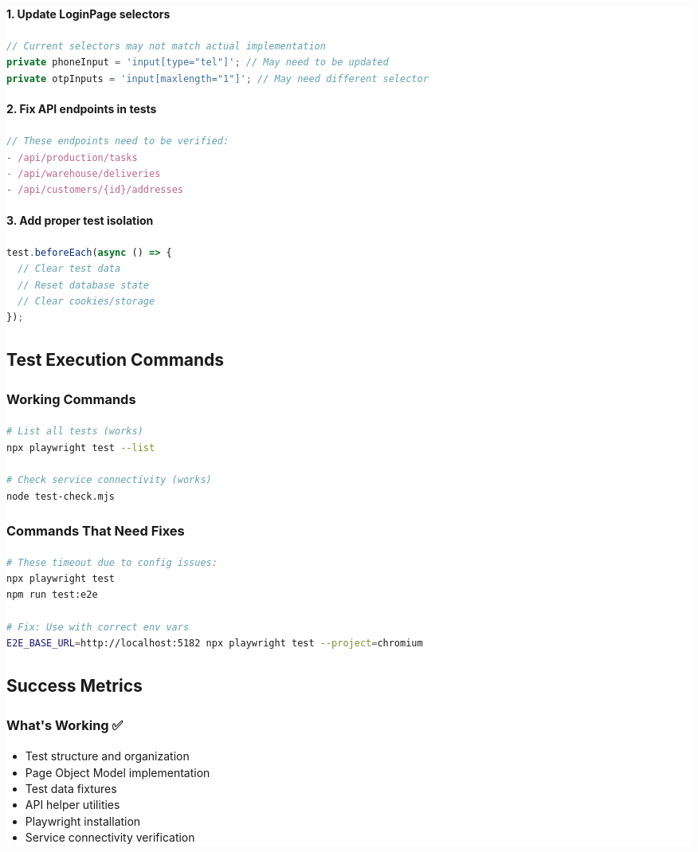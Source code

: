#### 1. Update LoginPage selectors
```typescript
// Current selectors may not match actual implementation
private phoneInput = 'input[type="tel"]'; // May need to be updated
private otpInputs = 'input[maxlength="1"]'; // May need different selector
```

#### 2. Fix API endpoints in tests
```typescript
// These endpoints need to be verified:
- /api/production/tasks
- /api/warehouse/deliveries
- /api/customers/{id}/addresses
```

#### 3. Add proper test isolation
```typescript
test.beforeEach(async () => {
  // Clear test data
  // Reset database state
  // Clear cookies/storage
});
```

## Test Execution Commands

### Working Commands
```bash
# List all tests (works)
npx playwright test --list

# Check service connectivity (works)
node test-check.mjs
```

### Commands That Need Fixes
```bash
# These timeout due to config issues:
npx playwright test
npm run test:e2e

# Fix: Use with correct env vars
E2E_BASE_URL=http://localhost:5182 npx playwright test --project=chromium
```

## Success Metrics

### What's Working ✅
- Test structure and organization
- Page Object Model implementation
- Test data fixtures
- API helper utilities
- Playwright installation
- Service connectivity verification
